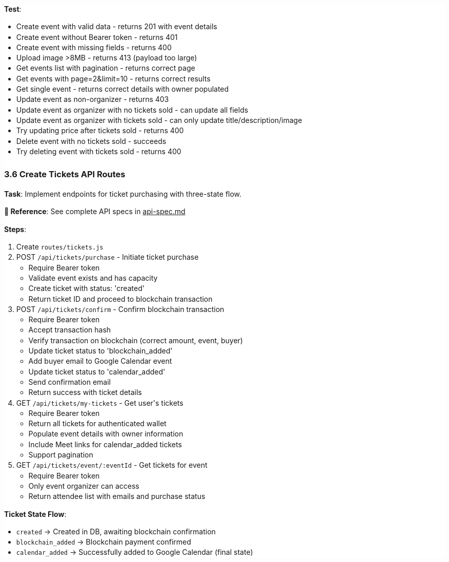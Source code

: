 **Test**:
- Create event with valid data - returns 201 with event details
- Create event without Bearer token - returns 401
- Create event with missing fields - returns 400
- Upload image >8MB - returns 413 (payload too large)
- Get events list with pagination - returns correct page
- Get events with page=2&limit=10 - returns correct results
- Get single event - returns correct details with owner populated
- Update event as non-organizer - returns 403
- Update event as organizer with no tickets sold - can update all fields
- Update event as organizer with tickets sold - can only update title/description/image
- Try updating price after tickets sold - returns 400
- Delete event with no tickets sold - succeeds
- Try deleting event with tickets sold - returns 400

### 3.6 Create Tickets API Routes

**Task**: Implement endpoints for ticket purchasing with three-state flow.

**📖 Reference**: See complete API specs in [api-spec.md](./api-spec.md#tickets-api)

**Steps**:
1. Create `routes/tickets.js`
2. POST `/api/tickets/purchase` - Initiate ticket purchase
   - Require Bearer token
   - Validate event exists and has capacity
   - Create ticket with status: 'created'
   - Return ticket ID and proceed to blockchain transaction
3. POST `/api/tickets/confirm` - Confirm blockchain transaction
   - Require Bearer token
   - Accept transaction hash
   - Verify transaction on blockchain (correct amount, event, buyer)
   - Update ticket status to 'blockchain_added'
   - Add buyer email to Google Calendar event
   - Update ticket status to 'calendar_added'
   - Send confirmation email
   - Return success with ticket details
4. GET `/api/tickets/my-tickets` - Get user's tickets
   - Require Bearer token
   - Return all tickets for authenticated wallet
   - Populate event details with owner information
   - Include Meet links for calendar_added tickets
   - Support pagination
5. GET `/api/tickets/event/:eventId` - Get tickets for event
   - Require Bearer token
   - Only event organizer can access
   - Return attendee list with emails and purchase status

**Ticket State Flow**:
- `created` → Created in DB, awaiting blockchain confirmation
- `blockchain_added` → Blockchain payment confirmed
- `calendar_added` → Successfully added to Google Calendar (final state)
